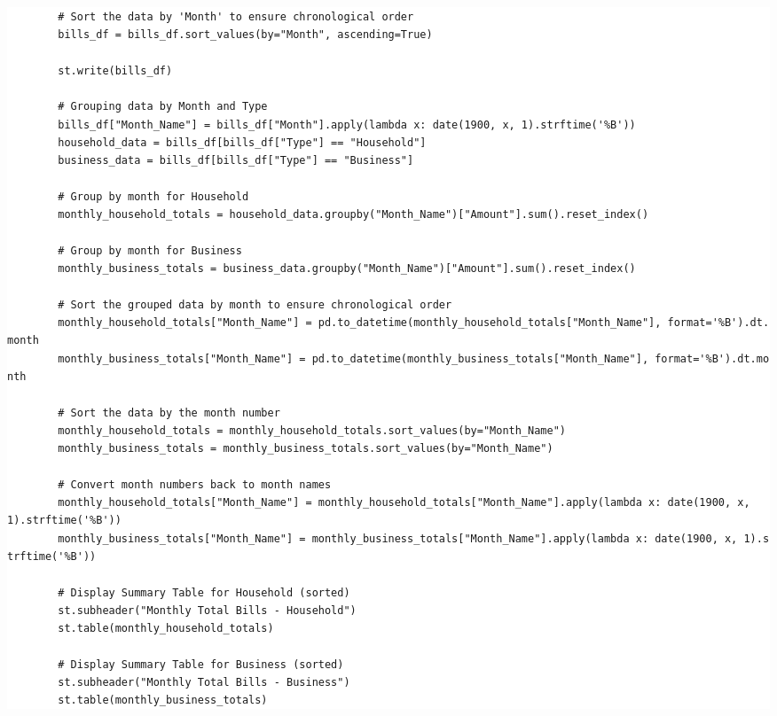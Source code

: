             # Sort the data by 'Month' to ensure chronological order
            bills_df = bills_df.sort_values(by="Month", ascending=True)

            st.write(bills_df)

            # Grouping data by Month and Type
            bills_df["Month_Name"] = bills_df["Month"].apply(lambda x: date(1900, x, 1).strftime('%B'))
            household_data = bills_df[bills_df["Type"] == "Household"]
            business_data = bills_df[bills_df["Type"] == "Business"]

            # Group by month for Household
            monthly_household_totals = household_data.groupby("Month_Name")["Amount"].sum().reset_index()

            # Group by month for Business
            monthly_business_totals = business_data.groupby("Month_Name")["Amount"].sum().reset_index()

            # Sort the grouped data by month to ensure chronological order
            monthly_household_totals["Month_Name"] = pd.to_datetime(monthly_household_totals["Month_Name"], format='%B').dt.month
            monthly_business_totals["Month_Name"] = pd.to_datetime(monthly_business_totals["Month_Name"], format='%B').dt.month

            # Sort the data by the month number
            monthly_household_totals = monthly_household_totals.sort_values(by="Month_Name")
            monthly_business_totals = monthly_business_totals.sort_values(by="Month_Name")

            # Convert month numbers back to month names
            monthly_household_totals["Month_Name"] = monthly_household_totals["Month_Name"].apply(lambda x: date(1900, x, 1).strftime('%B'))
            monthly_business_totals["Month_Name"] = monthly_business_totals["Month_Name"].apply(lambda x: date(1900, x, 1).strftime('%B'))

            # Display Summary Table for Household (sorted)
            st.subheader("Monthly Total Bills - Household")
            st.table(monthly_household_totals)

            # Display Summary Table for Business (sorted)
            st.subheader("Monthly Total Bills - Business")
            st.table(monthly_business_totals)
